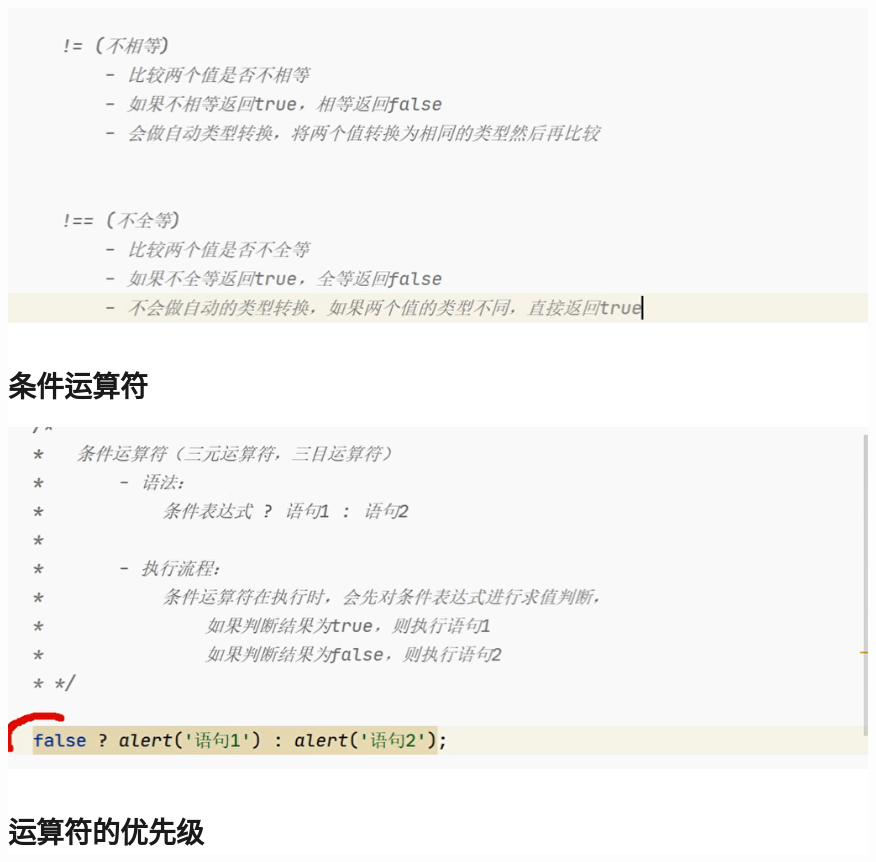 ![image-20221112211408182](javascript1.assets/image-20221112211408182.png)



# 条件运算符

![image-20221112211740461](javascript1.assets/image-20221112211740461.png)



# 运算符的优先级
